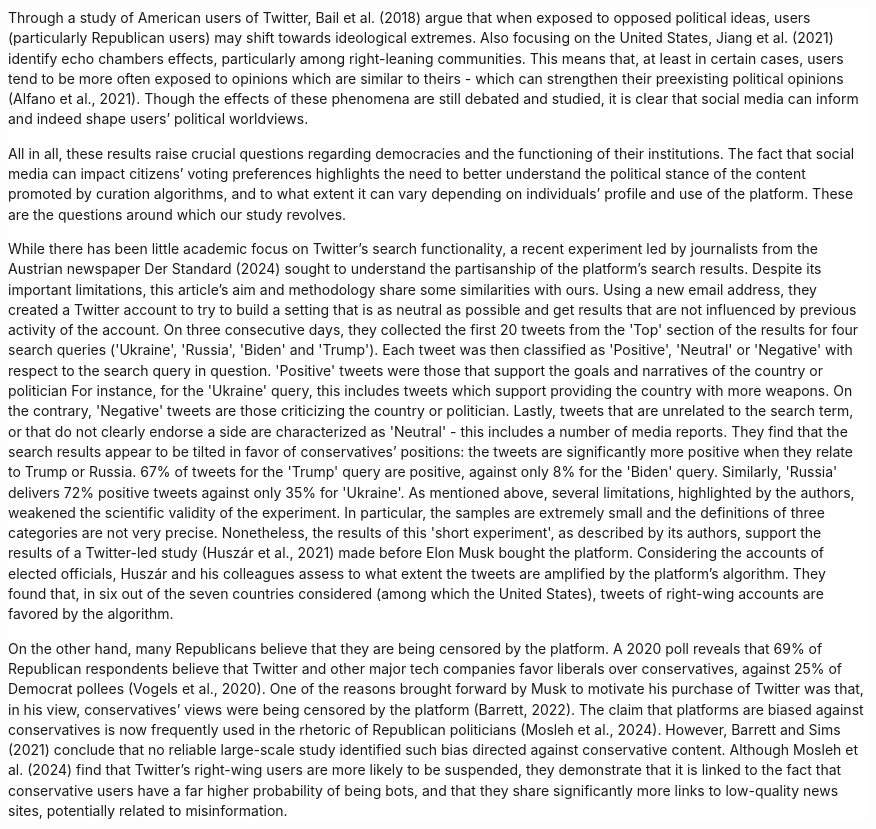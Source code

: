 <p>
Through a study of American users of Twitter, Bail et al. (2018) argue that when exposed to opposed political ideas, users (particularly Republican users) may shift towards ideological extremes. Also focusing on the United States, Jiang et al. (2021) identify echo chambers effects, particularly among right-leaning communities. This means that, at least in certain cases, users tend to be more often exposed to opinions which are similar to theirs - which can strengthen their preexisting political opinions (Alfano et al., 2021). Though the effects of these phenomena are still debated and studied, it is clear that social media can inform and indeed shape users’ political worldviews. 
</p>

<p>
All in all, these results raise crucial questions regarding democracies and the functioning of their institutions. The fact that social media can impact citizens’ voting preferences highlights the need to better understand the political stance of the content promoted by curation algorithms, and to what extent it can vary depending on individuals’ profile and use of the platform. These are the questions around which our study revolves. 
</p>

<p>
While there has been little academic focus on Twitter’s search functionality, a recent experiment led by journalists from the Austrian newspaper Der Standard (2024) sought to understand the partisanship of the platform’s search results. Despite its important limitations, this article’s aim and methodology share some similarities with ours. Using a new email address, they created a Twitter account to try to build a setting that is as neutral as possible and get results that are not influenced by previous activity of the account. On three consecutive days, they collected the first 20 tweets from the 'Top' section of the results for four search queries ('Ukraine', 'Russia', 'Biden' and 'Trump'). Each tweet was then classified as 'Positive', 'Neutral' or 'Negative' with respect to the search query in question. 'Positive' tweets were those that support the goals and narratives of the country or politician For instance, for the 'Ukraine' query, this includes tweets which support providing the country with more weapons. On the contrary, 'Negative' tweets are those criticizing the country or politician. Lastly, tweets that are unrelated to the search term, or that do not clearly endorse a side are characterized as 'Neutral' - this includes a number of media reports. They find that the search results appear to be tilted in favor of conservatives’ positions: the tweets are significantly more positive when they relate to Trump or Russia. 67% of tweets for the 'Trump' query are positive, against only 8% for the 'Biden' query. Similarly, 'Russia' delivers 72% positive tweets against only 35% for 'Ukraine'. As mentioned above, several limitations, highlighted by the authors, weakened the scientific validity of the experiment. In particular, the samples are extremely small and the definitions of three categories are not very precise. Nonetheless, the results of this 'short experiment', as described by its authors, support the results of a Twitter-led study (Huszár et al., 2021) made before Elon Musk bought the platform. Considering the accounts of elected officials, Huszár and his colleagues assess to what extent the tweets are amplified by the platform’s algorithm. They found that, in six out of the seven countries considered (among which the United States), tweets of right-wing accounts are favored by the algorithm.
</p>

<p>
On the other hand, many Republicans believe that they are being censored by the platform. A 2020 poll reveals that 69% of Republican respondents believe that Twitter and other major tech companies favor liberals over conservatives, against 25% of Democrat pollees (Vogels et al., 2020). One of the reasons brought forward by Musk to motivate his purchase of Twitter was that, in his view, conservatives’ views were being censored by the platform (Barrett, 2022). The claim that platforms are biased against conservatives is now frequently used in the rhetoric of Republican politicians (Mosleh et al., 2024). However, Barrett and Sims (2021) conclude that no reliable large-scale study identified such bias directed against conservative content. Although Mosleh et al. (2024) find that Twitter’s right-wing users are more likely to be suspended, they demonstrate that it is linked to the fact that conservative users have a far higher probability of being bots, and that they share significantly more links to low-quality news sites, potentially related to misinformation.
</p>
  